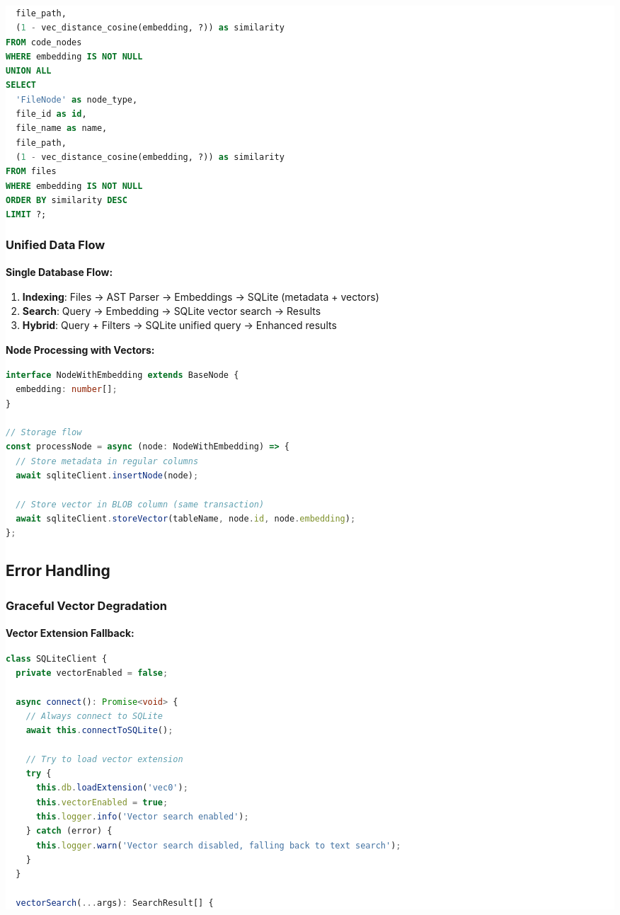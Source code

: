 ```sql
  file_path,
  (1 - vec_distance_cosine(embedding, ?)) as similarity
FROM code_nodes
WHERE embedding IS NOT NULL
UNION ALL
SELECT 
  'FileNode' as node_type,
  file_id as id,
  file_name as name,
  file_path,
  (1 - vec_distance_cosine(embedding, ?)) as similarity
FROM files
WHERE embedding IS NOT NULL
ORDER BY similarity DESC
LIMIT ?;
```

### Unified Data Flow

**Single Database Flow:**
1. **Indexing**: Files → AST Parser → Embeddings → SQLite (metadata + vectors)
2. **Search**: Query → Embedding → SQLite vector search → Results
3. **Hybrid**: Query + Filters → SQLite unified query → Enhanced results

**Node Processing with Vectors:**
```typescript
interface NodeWithEmbedding extends BaseNode {
  embedding: number[];
}

// Storage flow
const processNode = async (node: NodeWithEmbedding) => {
  // Store metadata in regular columns
  await sqliteClient.insertNode(node);
  
  // Store vector in BLOB column (same transaction)
  await sqliteClient.storeVector(tableName, node.id, node.embedding);
};
```

## Error Handling

### Graceful Vector Degradation

**Vector Extension Fallback:**
```typescript
class SQLiteClient {
  private vectorEnabled = false;

  async connect(): Promise<void> {
    // Always connect to SQLite
    await this.connectToSQLite();
    
    // Try to load vector extension
    try {
      this.db.loadExtension('vec0');
      this.vectorEnabled = true;
      this.logger.info('Vector search enabled');
    } catch (error) {
      this.logger.warn('Vector search disabled, falling back to text search');
    }
  }

  vectorSearch(...args): SearchResult[] {
```